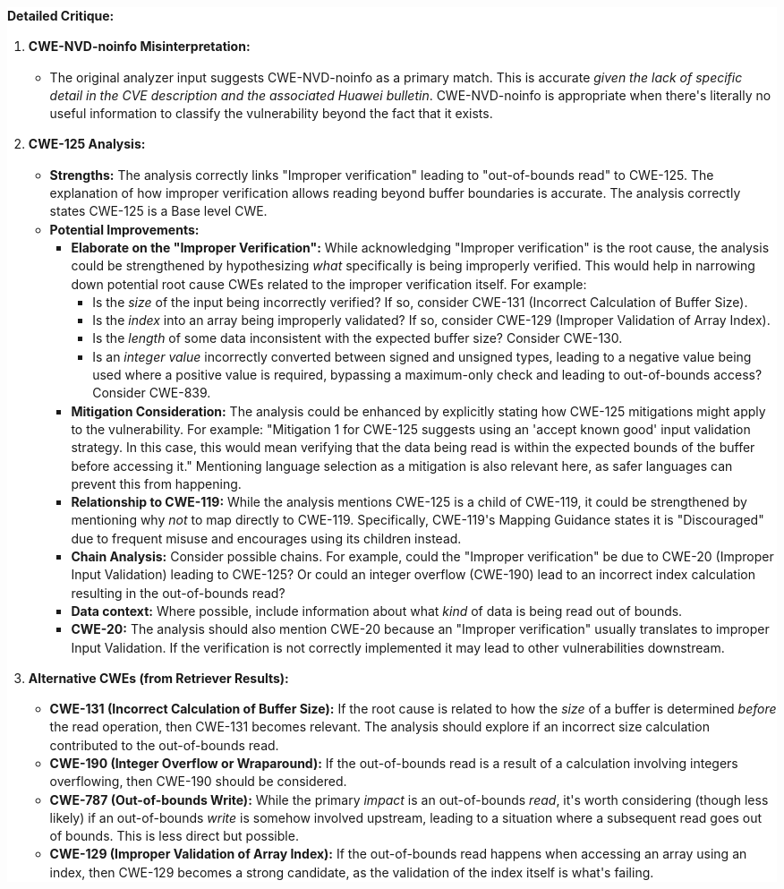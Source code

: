 **Detailed Critique:**

1.  **CWE-NVD-noinfo Misinterpretation:**

    *   The original analyzer input suggests CWE-NVD-noinfo as a primary match. This is accurate *given the lack of specific detail in the CVE description and the associated Huawei bulletin*. CWE-NVD-noinfo is appropriate when there's literally no useful information to classify the vulnerability beyond the fact that it exists.

2.  **CWE-125 Analysis:**

    *   **Strengths:** The analysis correctly links "Improper verification" leading to "out-of-bounds read" to CWE-125. The explanation of how improper verification allows reading beyond buffer boundaries is accurate. The analysis correctly states CWE-125 is a Base level CWE.
    *   **Potential Improvements:**
        *   **Elaborate on the "Improper Verification":** While acknowledging "Improper verification" is the root cause, the analysis could be strengthened by hypothesizing *what* specifically is being improperly verified. This would help in narrowing down potential root cause CWEs related to the improper verification itself. For example:
            *   Is the *size* of the input being incorrectly verified?  If so, consider CWE-131 (Incorrect Calculation of Buffer Size).
            *   Is the *index* into an array being improperly validated? If so, consider CWE-129 (Improper Validation of Array Index).
            *   Is the *length* of some data inconsistent with the expected buffer size? Consider CWE-130.
            *   Is an *integer value* incorrectly converted between signed and unsigned types, leading to a negative value being used where a positive value is required, bypassing a maximum-only check and leading to out-of-bounds access? Consider CWE-839.
        *   **Mitigation Consideration:** The analysis could be enhanced by explicitly stating how CWE-125 mitigations might apply to the vulnerability. For example: "Mitigation 1 for CWE-125 suggests using an 'accept known good' input validation strategy.  In this case, this would mean verifying that the data being read is within the expected bounds of the buffer before accessing it."  Mentioning language selection as a mitigation is also relevant here, as safer languages can prevent this from happening.
        *   **Relationship to CWE-119:** While the analysis mentions CWE-125 is a child of CWE-119, it could be strengthened by mentioning why *not* to map directly to CWE-119. Specifically, CWE-119's Mapping Guidance states it is "Discouraged" due to frequent misuse and encourages using its children instead.
        *   **Chain Analysis:**  Consider possible chains. For example, could the "Improper verification" be due to CWE-20 (Improper Input Validation) leading to CWE-125? Or could an integer overflow (CWE-190) lead to an incorrect index calculation resulting in the out-of-bounds read?
        *   **Data context:** Where possible, include information about what *kind* of data is being read out of bounds.
        *   **CWE-20:** The analysis should also mention CWE-20 because an "Improper verification" usually translates to improper Input Validation. If the verification is not correctly implemented it may lead to other vulnerabilities downstream.

3.  **Alternative CWEs (from Retriever Results):**

    *   **CWE-131 (Incorrect Calculation of Buffer Size):**  If the root cause is related to how the *size* of a buffer is determined *before* the read operation, then CWE-131 becomes relevant.  The analysis should explore if an incorrect size calculation contributed to the out-of-bounds read.
    *   **CWE-190 (Integer Overflow or Wraparound):**  If the out-of-bounds read is a result of a calculation involving integers overflowing, then CWE-190 should be considered.
    *   **CWE-787 (Out-of-bounds Write):** While the primary *impact* is an out-of-bounds *read*, it's worth considering (though less likely) if an out-of-bounds *write* is somehow involved upstream, leading to a situation where a subsequent read goes out of bounds. This is less direct but possible.
    *   **CWE-129 (Improper Validation of Array Index):**  If the out-of-bounds read happens when accessing an array using an index, then CWE-129 becomes a strong candidate, as the validation of the index itself is what's failing.
